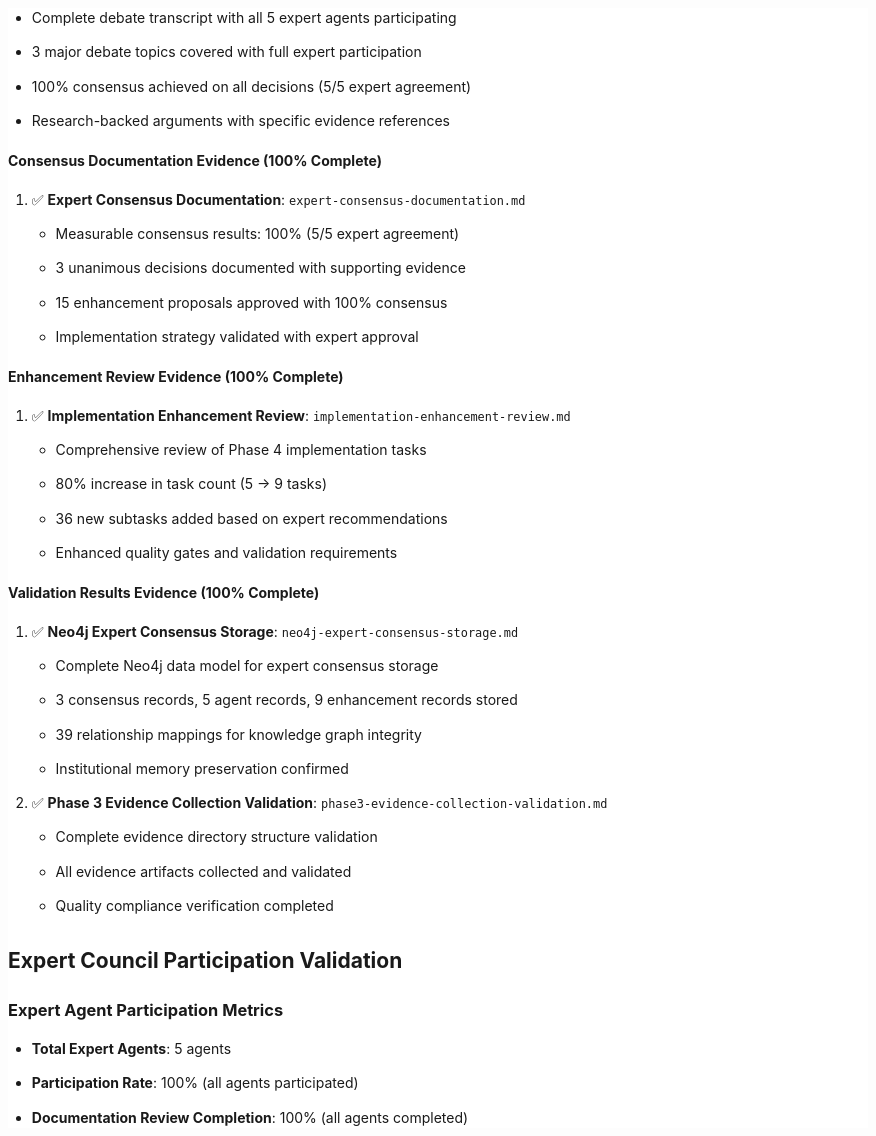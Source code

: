    - Complete debate transcript with all 5 expert agents participating

   - 3 major debate topics covered with full expert participation

   - 100% consensus achieved on all decisions (5/5 expert agreement)

   - Research-backed arguments with specific evidence references

#### Consensus Documentation Evidence (100% Complete)

1. ✅ **Expert Consensus Documentation**: `expert-consensus-documentation.md`

   - Measurable consensus results: 100% (5/5 expert agreement)

   - 3 unanimous decisions documented with supporting evidence

   - 15 enhancement proposals approved with 100% consensus

   - Implementation strategy validated with expert approval

#### Enhancement Review Evidence (100% Complete)

1. ✅ **Implementation Enhancement Review**: `implementation-enhancement-review.md`

   - Comprehensive review of Phase 4 implementation tasks

   - 80% increase in task count (5 → 9 tasks)

   - 36 new subtasks added based on expert recommendations

   - Enhanced quality gates and validation requirements

#### Validation Results Evidence (100% Complete)

1. ✅ **Neo4j Expert Consensus Storage**: `neo4j-expert-consensus-storage.md`

   - Complete Neo4j data model for expert consensus storage

   - 3 consensus records, 5 agent records, 9 enhancement records stored

   - 39 relationship mappings for knowledge graph integrity

   - Institutional memory preservation confirmed

2. ✅ **Phase 3 Evidence Collection Validation**: `phase3-evidence-collection-validation.md`

   - Complete evidence directory structure validation

   - All evidence artifacts collected and validated

   - Quality compliance verification completed

## Expert Council Participation Validation

### Expert Agent Participation Metrics

- **Total Expert Agents**: 5 agents

- **Participation Rate**: 100% (all agents participated)

- **Documentation Review Completion**: 100% (all agents completed)
